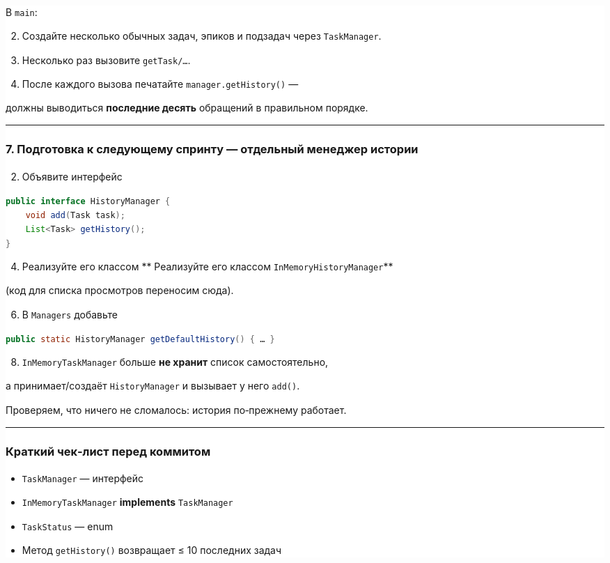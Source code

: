 В `main`:
 
2. Создайте несколько обычных задач, эпиков и подзадач через `TaskManager`.
 
4. Несколько раз вызовите `getTask/…`.
 
6. После каждого вызова печатайте `manager.getHistory()` —

должны выводиться **последние десять**  обращений в правильном порядке.



---



### 7. Подготовка к следующему спринту — отдельный менеджер истории 

 
2. Объявите интерфейс



```java
public interface HistoryManager {
    void add(Task task);
    List<Task> getHistory();
}
```
 
4. Реализуйте его классом **
Реализуйте его классом `InMemoryHistoryManager`** 

(код для списка просмотров переносим сюда).
 
6. В `Managers` добавьте


```java
public static HistoryManager getDefaultHistory() { … }
```
 
8. `InMemoryTaskManager` больше **не хранит**  список самостоятельно,

а принимает/создаёт `HistoryManager` и вызывает у него `add()`.


Проверяем, что ничего не сломалось: история по‑прежнему работает.



---



### Краткий чек‑лист перед коммитом 

 
- `TaskManager` — интерфейс
 
- `InMemoryTaskManager` **implements**  `TaskManager`
 
- `TaskStatus` — enum
 
- Метод `getHistory()` возвращает ≤ 10 последних задач
 